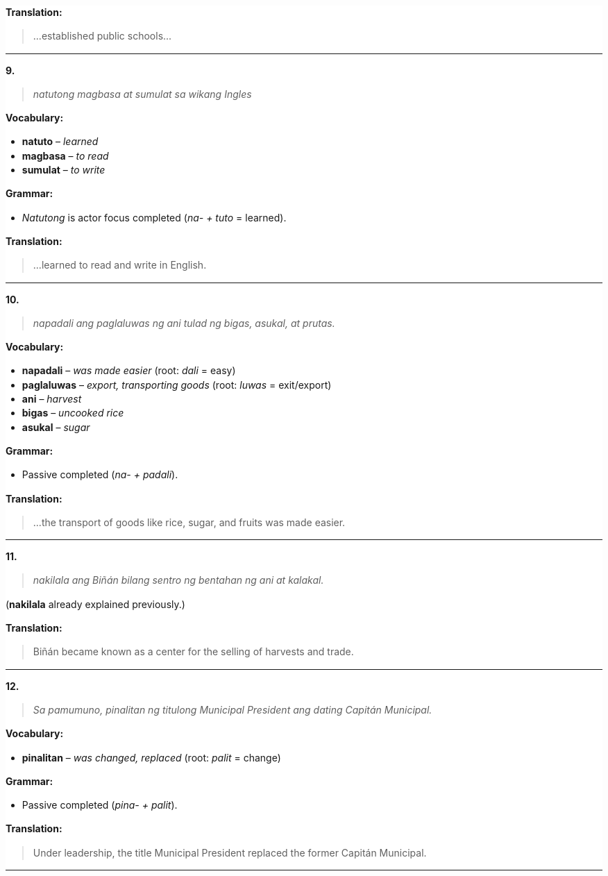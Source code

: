 **Translation:**  
> ...established public schools...

---

**9.**  
> *natutong magbasa at sumulat sa wikang Ingles*

**Vocabulary:**  
- **natuto** – *learned*  
- **magbasa** – *to read*  
- **sumulat** – *to write*

**Grammar:**  
- *Natutong* is actor focus completed (*na- + tuto* = learned).

**Translation:**  
> ...learned to read and write in English.

---

**10.**  
> *napadali ang paglaluwas ng ani tulad ng bigas, asukal, at prutas.*

**Vocabulary:**  
- **napadali** – *was made easier* (root: *dali* = easy)  
- **paglaluwas** – *export, transporting goods* (root: *luwas* = exit/export)  
- **ani** – *harvest*  
- **bigas** – *uncooked rice*  
- **asukal** – *sugar*

**Grammar:**  
- Passive completed (*na- + padali*).

**Translation:**  
> ...the transport of goods like rice, sugar, and fruits was made easier.

---

**11.**  
> *nakilala ang Biñán bilang sentro ng bentahan ng ani at kalakal.*

(**nakilala** already explained previously.)

**Translation:**  
> Biñán became known as a center for the selling of harvests and trade.

---

**12.**  
> *Sa pamumuno, pinalitan ng titulong Municipal President ang dating Capitán Municipal.*

**Vocabulary:**  
- **pinalitan** – *was changed, replaced* (root: *palit* = change)

**Grammar:**  
- Passive completed (*pina- + palit*).

**Translation:**  
> Under leadership, the title Municipal President replaced the former Capitán Municipal.

---
